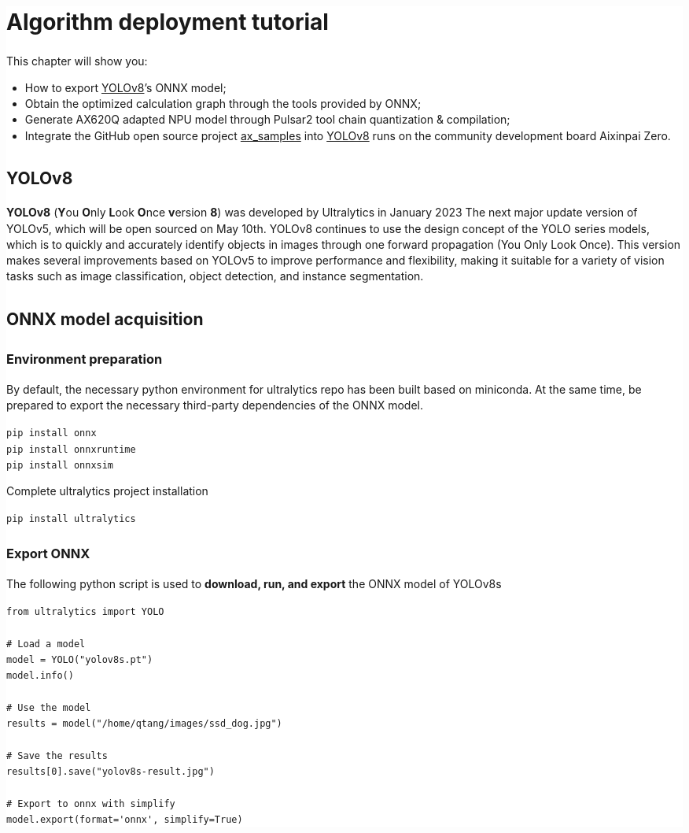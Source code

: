 # Algorithm deployment tutorial

This chapter will show you:

- How to export [YOLOv8](https://github.com/ultralytics/ultralytics/blob/main/docs/en/models/yolov8.md)’s ONNX model;
- Obtain the optimized calculation graph through the tools provided by ONNX;
- Generate AX620Q adapted NPU model through Pulsar2 tool chain quantization & compilation;
- Integrate the GitHub open source project [ax_samples](https://github.com/AXERA-TECH/ax-samples) into [YOLOv8](https://github.com/AXERA-TECH/ax-samples/tree/main/examples/ax620e#YOLOv8) runs on the community development board Aixinpai Zero.

## YOLOv8

**YOLOv8** (**Y**ou **O**nly **L**ook **O**nce **v**ersion **8**) was developed by Ultralytics in January 2023 The next major update version of YOLOv5, which will be open sourced on May 10th. YOLOv8 continues to use the design concept of the YOLO series models, which is to quickly and accurately identify objects in images through one forward propagation (You Only Look Once). This version makes several improvements based on YOLOv5 to improve performance and flexibility, making it suitable for a variety of vision tasks such as image classification, object detection, and instance segmentation.

## ONNX model acquisition

### Environment preparation

By default, the necessary python environment for ultralytics repo has been built based on miniconda. At the same time, be prepared to export the necessary third-party dependencies of the ONNX model.

```
pip install onnx
pip install onnxruntime
pip install onnxsim
```

Complete ultralytics project installation

```
pip install ultralytics
```

### Export ONNX

The following python script is used to **download, run, and export** the ONNX model of YOLOv8s

```
from ultralytics import YOLO

# Load a model
model = YOLO("yolov8s.pt")
model.info()

# Use the model
results = model("/home/qtang/images/ssd_dog.jpg")

# Save the results
results[0].save("yolov8s-result.jpg")

# Export to onnx with simplify
model.export(format='onnx', simplify=True)
```
